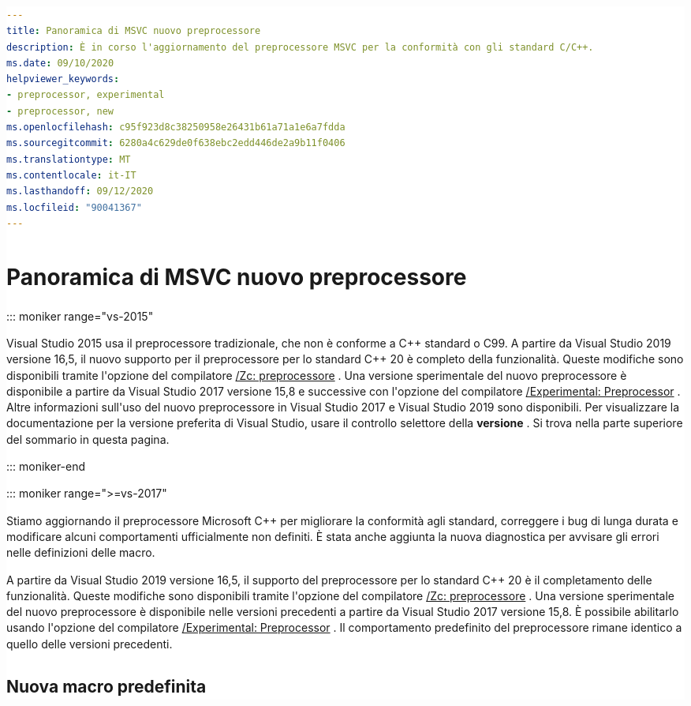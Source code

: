 ```yaml
---
title: Panoramica di MSVC nuovo preprocessore
description: È in corso l'aggiornamento del preprocessore MSVC per la conformità con gli standard C/C++.
ms.date: 09/10/2020
helpviewer_keywords:
- preprocessor, experimental
- preprocessor, new
ms.openlocfilehash: c95f923d8c38250958e26431b61a71a1e6a7fdda
ms.sourcegitcommit: 6280a4c629de0f638ebc2edd446de2a9b11f0406
ms.translationtype: MT
ms.contentlocale: it-IT
ms.lasthandoff: 09/12/2020
ms.locfileid: "90041367"
---
```

# <a name="msvc-new-preprocessor-overview"></a>Panoramica di MSVC nuovo preprocessore

::: moniker range="vs-2015"

Visual Studio 2015 usa il preprocessore tradizionale, che non è conforme a C++ standard o C99. A partire da Visual Studio 2019 versione 16,5, il nuovo supporto per il preprocessore per lo standard C++ 20 è completo della funzionalità. Queste modifiche sono disponibili tramite l'opzione del compilatore [/Zc: preprocessore](../build/reference/zc-preprocessor.md) . Una versione sperimentale del nuovo preprocessore è disponibile a partire da Visual Studio 2017 versione 15,8 e successive con l'opzione del compilatore [/Experimental: Preprocessor](../build/reference/experimental-preprocessor.md) . Altre informazioni sull'uso del nuovo preprocessore in Visual Studio 2017 e Visual Studio 2019 sono disponibili. Per visualizzare la documentazione per la versione preferita di Visual Studio, usare il controllo selettore della **versione** . Si trova nella parte superiore del sommario in questa pagina.

::: moniker-end

::: moniker range=">=vs-2017"

Stiamo aggiornando il preprocessore Microsoft C++ per migliorare la conformità agli standard, correggere i bug di lunga durata e modificare alcuni comportamenti ufficialmente non definiti. È stata anche aggiunta la nuova diagnostica per avvisare gli errori nelle definizioni delle macro.

A partire da Visual Studio 2019 versione 16,5, il supporto del preprocessore per lo standard C++ 20 è il completamento delle funzionalità. Queste modifiche sono disponibili tramite l'opzione del compilatore [/Zc: preprocessore](../build/reference/zc-preprocessor.md) . Una versione sperimentale del nuovo preprocessore è disponibile nelle versioni precedenti a partire da Visual Studio 2017 versione 15,8. È possibile abilitarlo usando l'opzione del compilatore [/Experimental: Preprocessor](../build/reference/experimental-preprocessor.md) . Il comportamento predefinito del preprocessore rimane identico a quello delle versioni precedenti.

## <a name="new-predefined-macro"></a>Nuova macro predefinita

